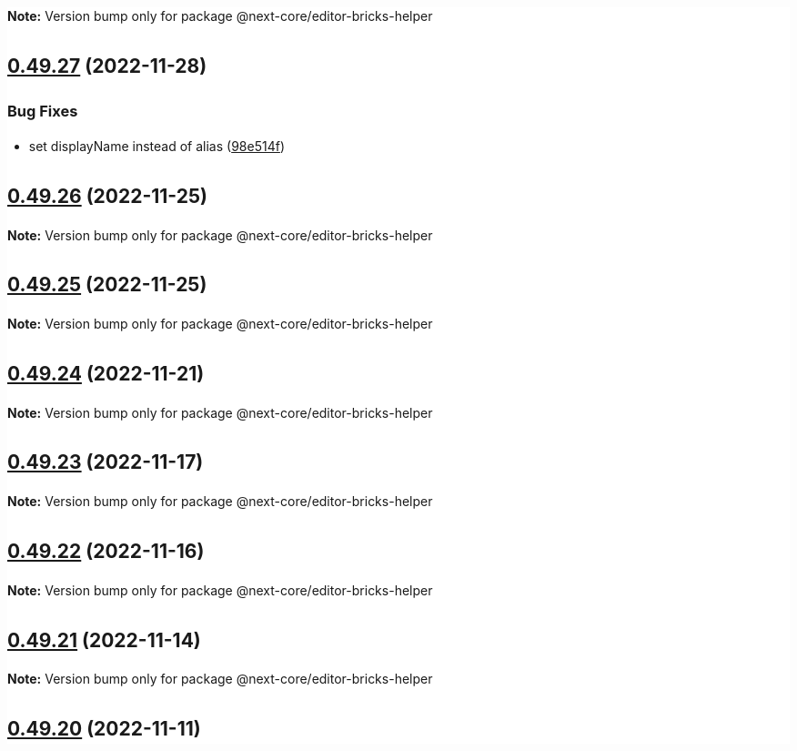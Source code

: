 **Note:** Version bump only for package @next-core/editor-bricks-helper

## [0.49.27](https://github.com/easyops-cn/next-core/compare/@next-core/editor-bricks-helper@0.49.26...@next-core/editor-bricks-helper@0.49.27) (2022-11-28)

### Bug Fixes

- set displayName instead of alias ([98e514f](https://github.com/easyops-cn/next-core/commit/98e514fee60ff17c08a2130e7002c06d7fdb5348))

## [0.49.26](https://github.com/easyops-cn/next-core/compare/@next-core/editor-bricks-helper@0.49.25...@next-core/editor-bricks-helper@0.49.26) (2022-11-25)

**Note:** Version bump only for package @next-core/editor-bricks-helper

## [0.49.25](https://github.com/easyops-cn/next-core/compare/@next-core/editor-bricks-helper@0.49.24...@next-core/editor-bricks-helper@0.49.25) (2022-11-25)

**Note:** Version bump only for package @next-core/editor-bricks-helper

## [0.49.24](https://github.com/easyops-cn/next-core/compare/@next-core/editor-bricks-helper@0.49.23...@next-core/editor-bricks-helper@0.49.24) (2022-11-21)

**Note:** Version bump only for package @next-core/editor-bricks-helper

## [0.49.23](https://github.com/easyops-cn/next-core/compare/@next-core/editor-bricks-helper@0.49.22...@next-core/editor-bricks-helper@0.49.23) (2022-11-17)

**Note:** Version bump only for package @next-core/editor-bricks-helper

## [0.49.22](https://github.com/easyops-cn/next-core/compare/@next-core/editor-bricks-helper@0.49.21...@next-core/editor-bricks-helper@0.49.22) (2022-11-16)

**Note:** Version bump only for package @next-core/editor-bricks-helper

## [0.49.21](https://github.com/easyops-cn/next-core/compare/@next-core/editor-bricks-helper@0.49.20...@next-core/editor-bricks-helper@0.49.21) (2022-11-14)

**Note:** Version bump only for package @next-core/editor-bricks-helper

## [0.49.20](https://github.com/easyops-cn/next-core/compare/@next-core/editor-bricks-helper@0.49.19...@next-core/editor-bricks-helper@0.49.20) (2022-11-11)
